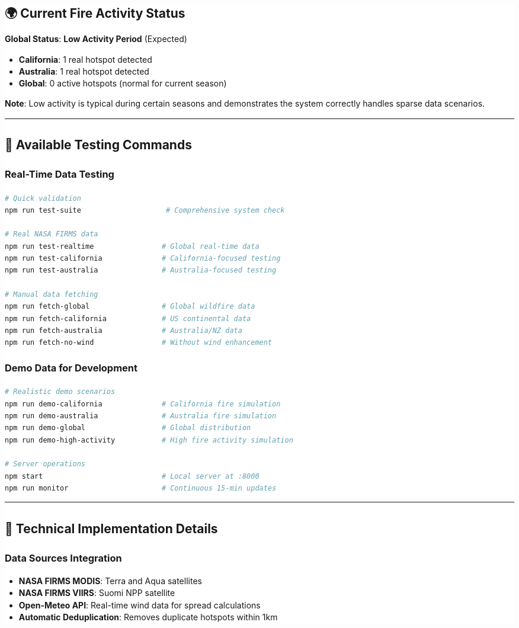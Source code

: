 
## 🌍 Current Fire Activity Status

**Global Status**: **Low Activity Period** (Expected)
- **California**: 1 real hotspot detected
- **Australia**: 1 real hotspot detected  
- **Global**: 0 active hotspots (normal for current season)

**Note**: Low activity is typical during certain seasons and demonstrates the system correctly handles sparse data scenarios.

---

## 🚀 Available Testing Commands

### **Real-Time Data Testing**
```bash
# Quick validation
npm run test-suite                    # Comprehensive system check

# Real NASA FIRMS data
npm run test-realtime                # Global real-time data
npm run test-california              # California-focused testing
npm run test-australia               # Australia-focused testing

# Manual data fetching
npm run fetch-global                 # Global wildfire data
npm run fetch-california             # US continental data
npm run fetch-australia              # Australia/NZ data
npm run fetch-no-wind                # Without wind enhancement
```

### **Demo Data for Development**
```bash
# Realistic demo scenarios
npm run demo-california              # California fire simulation
npm run demo-australia               # Australia fire simulation  
npm run demo-global                  # Global distribution
npm run demo-high-activity           # High fire activity simulation

# Server operations
npm start                            # Local server at :8000
npm run monitor                      # Continuous 15-min updates
```

---

## 🔧 Technical Implementation Details

### **Data Sources Integration**
- **NASA FIRMS MODIS**: Terra and Aqua satellites
- **NASA FIRMS VIIRS**: Suomi NPP satellite
- **Open-Meteo API**: Real-time wind data for spread calculations
- **Automatic Deduplication**: Removes duplicate hotspots within 1km
